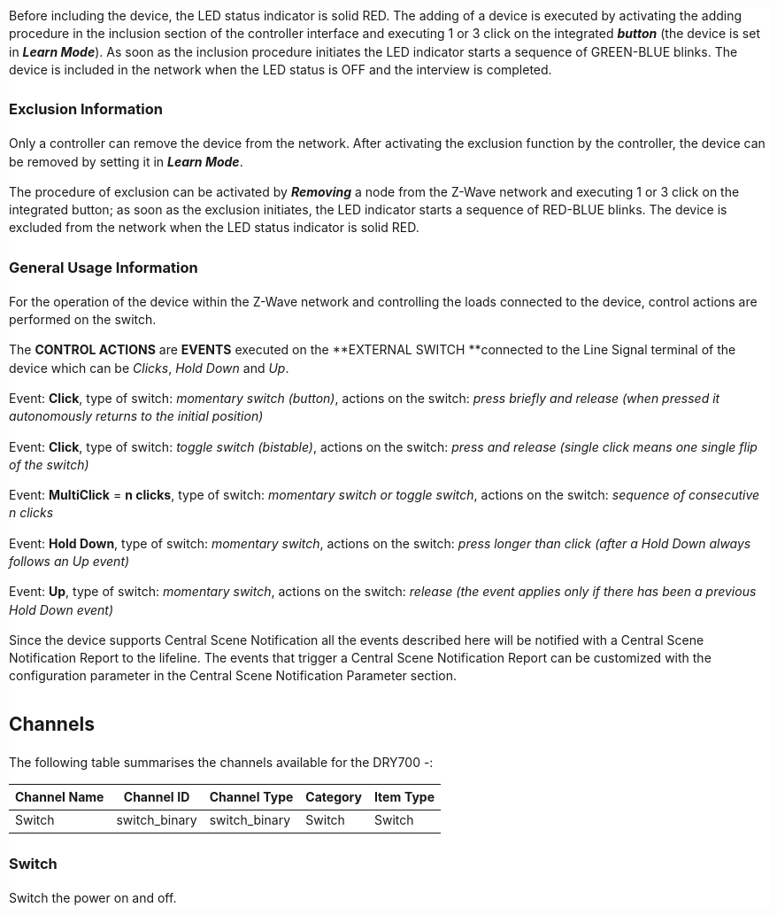 Before including the device, the LED status indicator is solid RED. The adding of a device is executed by activating the adding procedure in the inclusion section of the controller interface and executing 1 or 3 click on the integrated _**button**_ (the device is set in **_Learn Mode_**). As soon as the inclusion procedure initiates the LED indicator starts a sequence of GREEN-BLUE blinks. The device is included in the network when the LED status is OFF and the interview is completed.

### Exclusion Information

Only a controller can remove the device from the network. After activating the exclusion function by the controller, the device can be removed by setting it in **_Learn Mode_**.

The procedure of exclusion can be activated by **_Removing_** a node from the Z-Wave network and executing 1 or 3 click on the integrated button; as soon as the exclusion initiates, the LED indicator starts a sequence of RED-BLUE blinks. The device is excluded from the network when the LED status indicator is solid RED.

### General Usage Information

For the operation of the device within the Z-Wave network and controlling the loads connected to the device, control actions are performed on the switch.

The **CONTROL ACTIONS** are **EVENTS** executed on the **EXTERNAL SWITCH **connected to the Line Signal terminal of the device which can be _Clicks_, _Hold Down_ and _Up_.

Event: **Click**, type of switch: _momentary switch (button)_, actions on the switch: _press briefly and release (when pressed it autonomously returns to the initial position)_

Event: **Click**, type of switch: _toggle switch (bistable)_, actions on the switch: _press and release (single click means one single flip of the switch)_

Event: **MultiClick** = **n clicks**, type of switch: _momentary switch or toggle switch_, actions on the switch: _sequence of consecutive n clicks_

Event: **Hold Down**, type of switch: _momentary switch_, actions on the switch: _press longer than click (after a Hold Down always follows an Up event)_

Event: **Up**, type of switch: _momentary switch_, actions on the switch: _release (the event applies only if there has been a previous Hold Down event)_

Since the device supports Central Scene Notification all the events described here will be notified with a Central Scene Notification Report to the lifeline. The events that trigger a Central Scene Notification Report can be customized with the configuration parameter in the Central Scene Notification Parameter section.

## Channels

The following table summarises the channels available for the DRY700 -:

| Channel Name | Channel ID | Channel Type | Category | Item Type |
|--------------|------------|--------------|----------|-----------|
| Switch | switch_binary | switch_binary | Switch | Switch | 

### Switch
Switch the power on and off.
